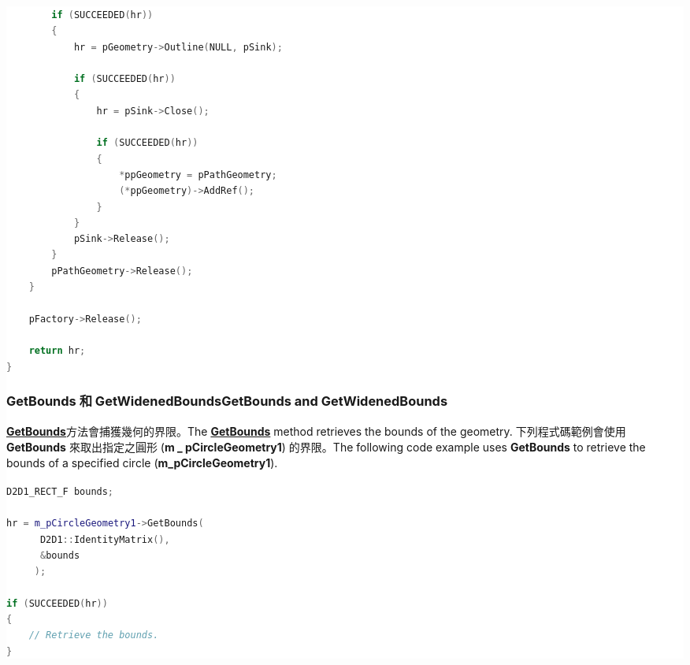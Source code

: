 ```C++
        if (SUCCEEDED(hr))
        {
            hr = pGeometry->Outline(NULL, pSink);

            if (SUCCEEDED(hr))
            {
                hr = pSink->Close();

                if (SUCCEEDED(hr))
                {
                    *ppGeometry = pPathGeometry;
                    (*ppGeometry)->AddRef();
                }
            }
            pSink->Release();
        }
        pPathGeometry->Release();
    }

    pFactory->Release();

    return hr;
}
```



### <a name="getbounds-and-getwidenedbounds"></a><span data-ttu-id="1edfb-235">GetBounds 和 GetWidenedBounds</span><span class="sxs-lookup"><span data-stu-id="1edfb-235">GetBounds and GetWidenedBounds</span></span>

<span data-ttu-id="1edfb-236">[**GetBounds**](/windows/desktop/api/d2d1_1/nf-d2d1_1-id2d1gdimetafile-getbounds)方法會捕獲幾何的界限。</span><span class="sxs-lookup"><span data-stu-id="1edfb-236">The [**GetBounds**](/windows/desktop/api/d2d1_1/nf-d2d1_1-id2d1gdimetafile-getbounds) method retrieves the bounds of the geometry.</span></span> <span data-ttu-id="1edfb-237">下列程式碼範例會使用 **GetBounds** 來取出指定之圓形 (**m \_ pCircleGeometry1**) 的界限。</span><span class="sxs-lookup"><span data-stu-id="1edfb-237">The following code example uses **GetBounds** to retrieve the bounds of a specified circle (**m\_pCircleGeometry1**).</span></span>


```C++
D2D1_RECT_F bounds;

hr = m_pCircleGeometry1->GetBounds(
      D2D1::IdentityMatrix(),
      &bounds
     );

if (SUCCEEDED(hr))
{
    // Retrieve the bounds.
}
```
